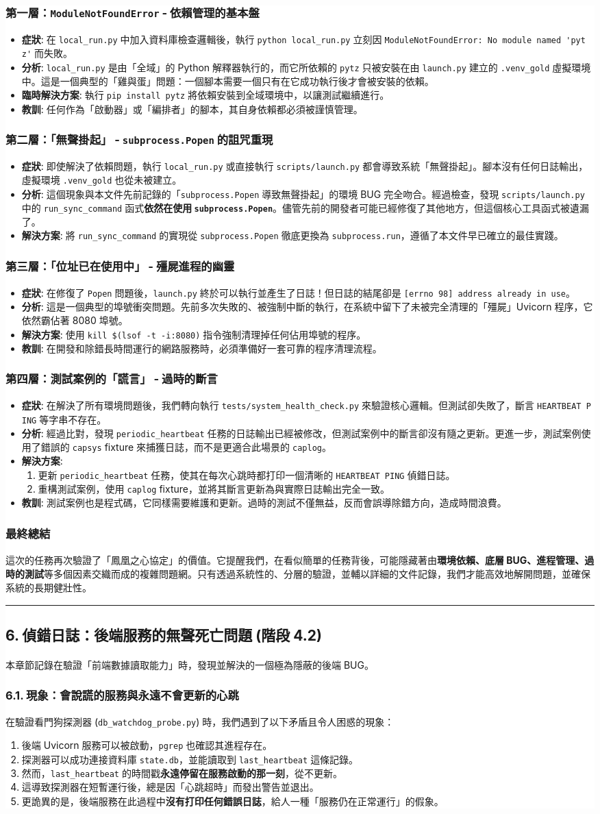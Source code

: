 
### 第一層：`ModuleNotFoundError` - 依賴管理的基本盤

*   **症狀**: 在 `local_run.py` 中加入資料庫檢查邏輯後，執行 `python local_run.py` 立刻因 `ModuleNotFoundError: No module named 'pytz'` 而失敗。
*   **分析**: `local_run.py` 是由「全域」的 Python 解釋器執行的，而它所依賴的 `pytz` 只被安裝在由 `launch.py` 建立的 `.venv_gold` 虛擬環境中。這是一個典型的「雞與蛋」問題：一個腳本需要一個只有在它成功執行後才會被安裝的依賴。
*   **臨時解決方案**: 執行 `pip install pytz` 將依賴安裝到全域環境中，以讓測試繼續進行。
*   **教訓**: 任何作為「啟動器」或「編排者」的腳本，其自身依賴都必須被謹慎管理。

### 第二層：「無聲掛起」 - `subprocess.Popen` 的詛咒重現

*   **症狀**: 即使解決了依賴問題，執行 `local_run.py` 或直接執行 `scripts/launch.py` 都會導致系統「無聲掛起」。腳本沒有任何日誌輸出，虛擬環境 `.venv_gold` 也從未被建立。
*   **分析**: 這個現象與本文件先前記錄的「`subprocess.Popen` 導致無聲掛起」的環境 BUG 完全吻合。經過檢查，發現 `scripts/launch.py` 中的 `run_sync_command` 函式**依然在使用 `subprocess.Popen`**。儘管先前的開發者可能已經修復了其他地方，但這個核心工具函式被遺漏了。
*   **解決方案**: 將 `run_sync_command` 的實現從 `subprocess.Popen` 徹底更換為 `subprocess.run`，遵循了本文件早已確立的最佳實踐。

### 第三層：「位址已在使用中」 - 殭屍進程的幽靈

*   **症狀**: 在修復了 `Popen` 問題後，`launch.py` 終於可以執行並產生了日誌！但日誌的結尾卻是 `[errno 98] address already in use`。
*   **分析**: 這是一個典型的埠號衝突問題。先前多次失敗的、被強制中斷的執行，在系統中留下了未被完全清理的「殭屍」Uvicorn 程序，它依然霸佔著 8080 埠號。
*   **解決方案**: 使用 `kill $(lsof -t -i:8080)` 指令強制清理掉任何佔用埠號的程序。
*   **教訓**: 在開發和除錯長時間運行的網路服務時，必須準備好一套可靠的程序清理流程。

### 第四層：測試案例的「謊言」 - 過時的斷言

*   **症狀**: 在解決了所有環境問題後，我們轉向執行 `tests/system_health_check.py` 來驗證核心邏輯。但測試卻失敗了，斷言 `HEARTBEAT PING` 等字串不存在。
*   **分析**: 經過比對，發現 `periodic_heartbeat` 任務的日誌輸出已經被修改，但測試案例中的斷言卻沒有隨之更新。更進一步，測試案例使用了錯誤的 `capsys` fixture 來捕獲日誌，而不是更適合此場景的 `caplog`。
*   **解決方案**:
    1.  更新 `periodic_heartbeat` 任務，使其在每次心跳時都打印一個清晰的 `HEARTBEAT PING` 偵錯日誌。
    2.  重構測試案例，使用 `caplog` fixture，並將其斷言更新為與實際日誌輸出完全一致。
*   **教訓**: 測試案例也是程式碼，它同樣需要維護和更新。過時的測試不僅無益，反而會誤導除錯方向，造成時間浪費。

### 最終總結

這次的任務再次驗證了「鳳凰之心協定」的價值。它提醒我們，在看似簡單的任務背後，可能隱藏著由**環境依賴、底層 BUG、進程管理、過時的測試**等多個因素交織而成的複雜問題網。只有透過系統性的、分層的驗證，並輔以詳細的文件記錄，我們才能高效地解開問題，並確保系統的長期健壯性。

---
## 6. 偵錯日誌：後端服務的無聲死亡問題 (階段 4.2)

本章節記錄在驗證「前端數據讀取能力」時，發現並解決的一個極為隱蔽的後端 BUG。

### 6.1. 現象：會說謊的服務與永遠不會更新的心跳

在驗證看門狗探測器 (`db_watchdog_probe.py`) 時，我們遇到了以下矛盾且令人困惑的現象：
1.  後端 Uvicorn 服務可以被啟動，`pgrep` 也確認其進程存在。
2.  探測器可以成功連接資料庫 `state.db`，並能讀取到 `last_heartbeat` 這條記錄。
3.  然而，`last_heartbeat` 的時間戳**永遠停留在服務啟動的那一刻**，從不更新。
4.  這導致探測器在短暫運行後，總是因「心跳超時」而發出警告並退出。
5.  更詭異的是，後端服務在此過程中**沒有打印任何錯誤日誌**，給人一種「服務仍在正常運行」的假象。
